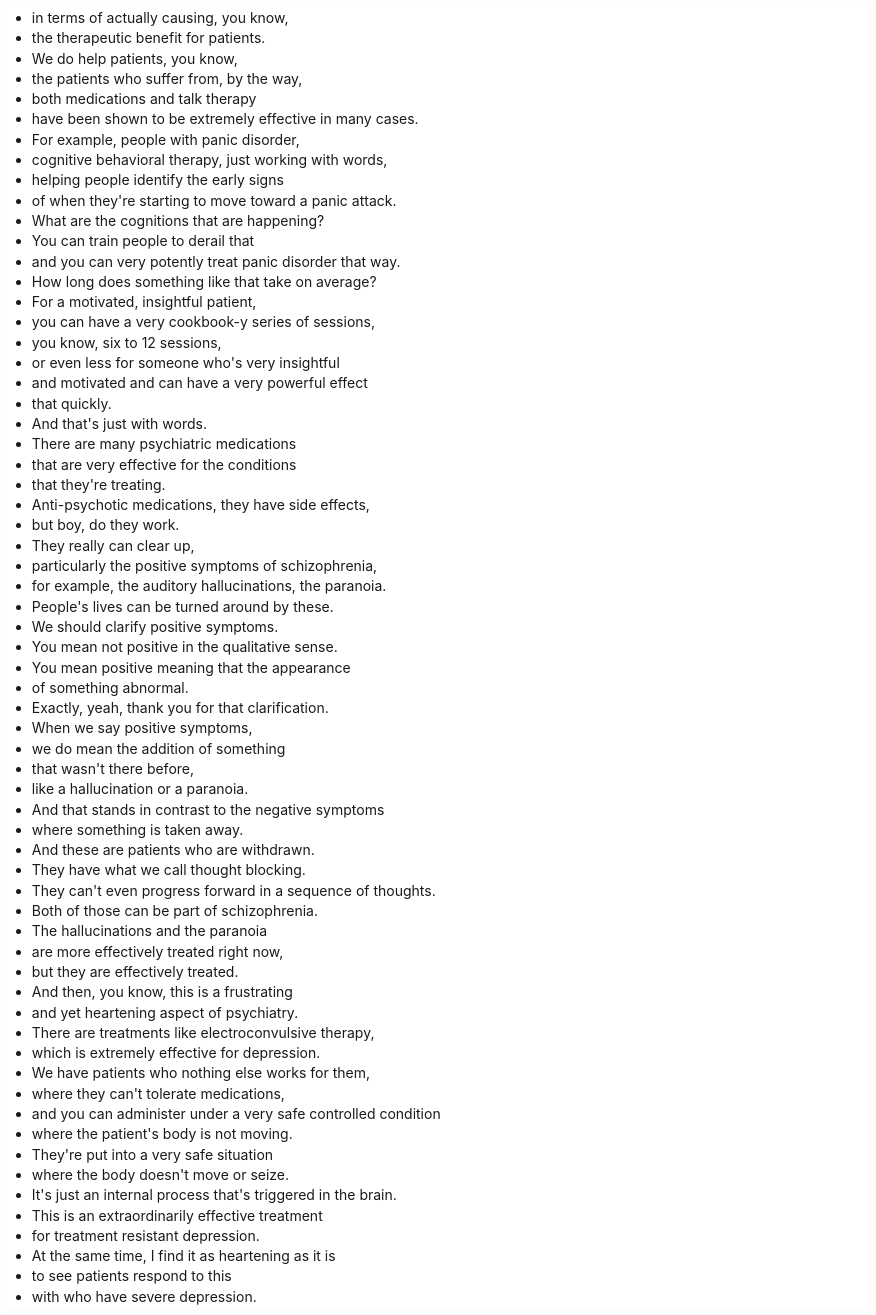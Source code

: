 *  in terms of actually causing, you know,
*  the therapeutic benefit for patients.
*  We do help patients, you know,
*  the patients who suffer from, by the way,
*  both medications and talk therapy
*  have been shown to be extremely effective in many cases.
*  For example, people with panic disorder,
*  cognitive behavioral therapy, just working with words,
*  helping people identify the early signs
*  of when they're starting to move toward a panic attack.
*  What are the cognitions that are happening?
*  You can train people to derail that
*  and you can very potently treat panic disorder that way.
*  How long does something like that take on average?
*  For a motivated, insightful patient,
*  you can have a very cookbook-y series of sessions,
*  you know, six to 12 sessions,
*  or even less for someone who's very insightful
*  and motivated and can have a very powerful effect
*  that quickly.
*  And that's just with words.
*  There are many psychiatric medications
*  that are very effective for the conditions
*  that they're treating.
*  Anti-psychotic medications, they have side effects,
*  but boy, do they work.
*  They really can clear up,
*  particularly the positive symptoms of schizophrenia,
*  for example, the auditory hallucinations, the paranoia.
*  People's lives can be turned around by these.
*  We should clarify positive symptoms.
*  You mean not positive in the qualitative sense.
*  You mean positive meaning that the appearance
*  of something abnormal.
*  Exactly, yeah, thank you for that clarification.
*  When we say positive symptoms,
*  we do mean the addition of something
*  that wasn't there before,
*  like a hallucination or a paranoia.
*  And that stands in contrast to the negative symptoms
*  where something is taken away.
*  And these are patients who are withdrawn.
*  They have what we call thought blocking.
*  They can't even progress forward in a sequence of thoughts.
*  Both of those can be part of schizophrenia.
*  The hallucinations and the paranoia
*  are more effectively treated right now,
*  but they are effectively treated.
*  And then, you know, this is a frustrating
*  and yet heartening aspect of psychiatry.
*  There are treatments like electroconvulsive therapy,
*  which is extremely effective for depression.
*  We have patients who nothing else works for them,
*  where they can't tolerate medications,
*  and you can administer under a very safe controlled condition
*  where the patient's body is not moving.
*  They're put into a very safe situation
*  where the body doesn't move or seize.
*  It's just an internal process that's triggered in the brain.
*  This is an extraordinarily effective treatment
*  for treatment resistant depression.
*  At the same time, I find it as heartening as it is
*  to see patients respond to this
*  with who have severe depression.